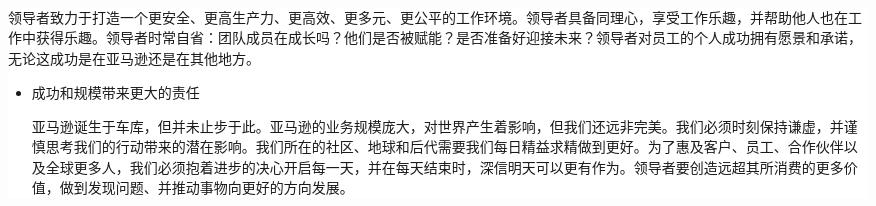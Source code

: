  领导者致力于打造一个更安全、更高生产力、更高效、更多元、更公平的工作环境。领导者具备同理心，享受工作乐趣，并帮助他人也在工作中获得乐趣。领导者时常自省：团队成员在成长吗？他们是否被赋能？是否准备好迎接未来？领导者对员工的个人成功拥有愿景和承诺，无论这成功是在亚马逊还是在其他地方。

- 成功和规模带来更大的责任

  亚马逊诞生于车库，但并未止步于此。亚马逊的业务规模庞大，对世界产生着影响，但我们还远非完美。我们必须时刻保持谦虚，并谨慎思考我们的行动带来的潜在影响。我们所在的社区、地球和后代需要我们每日精益求精做到更好。为了惠及客户、员工、合作伙伴以及全球更多人，我们必须抱着进步的决心开启每一天，并在每天结束时，深信明天可以更有作为。领导者要创造远超其所消费的更多价值，做到发现问题、并推动事物向更好的方向发展。